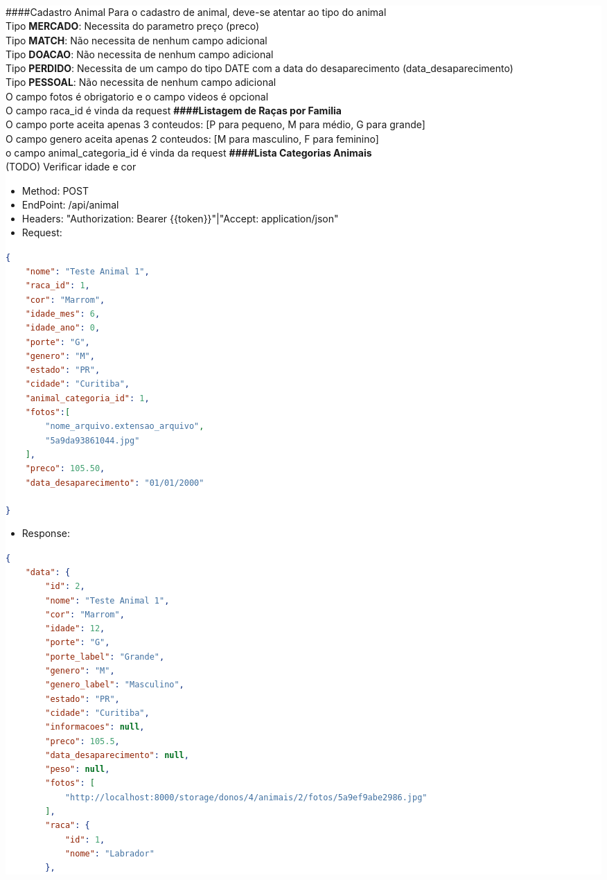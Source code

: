 ####Cadastro Animal
Para o cadastro de animal, deve-se atentar ao tipo do animal<br>
Tipo **MERCADO**: Necessita do parametro preço (preco)<br>
Tipo **MATCH**: Não necessita de nenhum campo adicional<br>
Tipo **DOACAO**: Não necessita de nenhum campo adicional<br>
Tipo **PERDIDO**: Necessita de um campo do tipo DATE com a data do desaparecimento (data_desaparecimento)<br>
Tipo **PESSOAL**: Não necessita de nenhum campo adicional<br>
O campo fotos é obrigatorio e o campo videos é opcional<br>
O campo raca_id é vinda da request **####Listagem de Raças por Familia**<br>
O campo porte aceita apenas 3 conteudos: [P para pequeno, M para médio, G para grande]<br>
O campo genero aceita apenas 2 conteudos: [M para masculino, F para feminino]<br>
o campo animal_categoria_id é vinda da request **####Lista Categorias Animais**<br>
(TODO) Verificar idade e cor<br>

- Method: POST
- EndPoint: /api/animal
- Headers: "Authorization: Bearer {{token}}"|"Accept: application/json"
- Request: 
````json
{
	"nome": "Teste Animal 1",
	"raca_id": 1,
	"cor": "Marrom",
    "idade_mes": 6,
    "idade_ano": 0,
	"porte": "G",
	"genero": "M",
	"estado": "PR",
	"cidade": "Curitiba",
	"animal_categoria_id": 1,
	"fotos":[
		"nome_arquivo.extensao_arquivo",
		"5a9da93861044.jpg"
	],
	"preco": 105.50,
    "data_desaparecimento": "01/01/2000"
   
}
````
- Response:
````json
{
    "data": {
        "id": 2,
        "nome": "Teste Animal 1",
        "cor": "Marrom",
        "idade": 12,
        "porte": "G",
        "porte_label": "Grande",
        "genero": "M",
        "genero_label": "Masculino",
        "estado": "PR",
        "cidade": "Curitiba",
        "informacoes": null,
        "preco": 105.5,
        "data_desaparecimento": null,
        "peso": null,
        "fotos": [
            "http://localhost:8000/storage/donos/4/animais/2/fotos/5a9ef9abe2986.jpg"
        ],
        "raca": {
            "id": 1,
            "nome": "Labrador"
        },
````